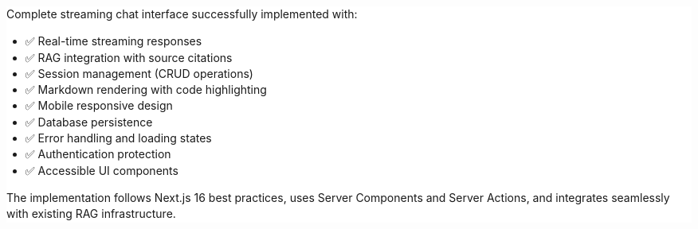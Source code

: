 Complete streaming chat interface successfully implemented with:
- ✅ Real-time streaming responses
- ✅ RAG integration with source citations
- ✅ Session management (CRUD operations)
- ✅ Markdown rendering with code highlighting
- ✅ Mobile responsive design
- ✅ Database persistence
- ✅ Error handling and loading states
- ✅ Authentication protection
- ✅ Accessible UI components

The implementation follows Next.js 16 best practices, uses Server Components and Server Actions, and integrates seamlessly with existing RAG infrastructure.
